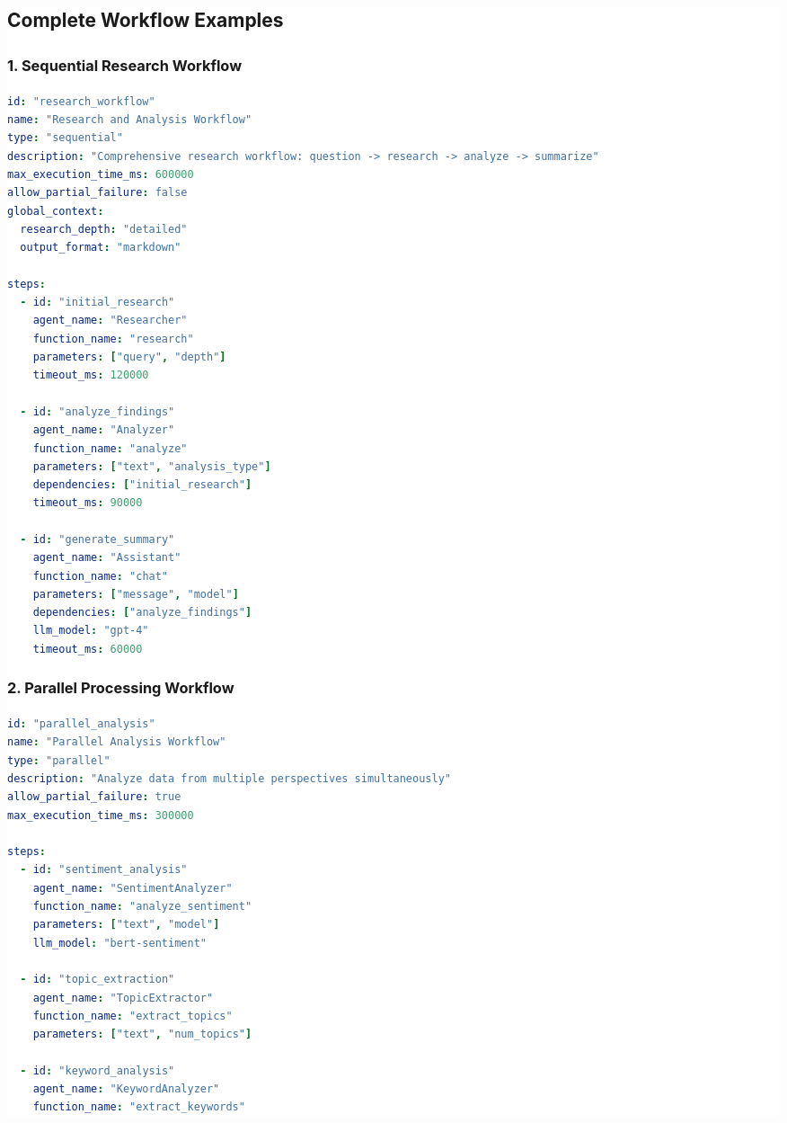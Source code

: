 ## Complete Workflow Examples

### 1. Sequential Research Workflow

```yaml
id: "research_workflow"
name: "Research and Analysis Workflow"
type: "sequential"
description: "Comprehensive research workflow: question -> research -> analyze -> summarize"
max_execution_time_ms: 600000
allow_partial_failure: false
global_context:
  research_depth: "detailed"
  output_format: "markdown"

steps:
  - id: "initial_research"
    agent_name: "Researcher"
    function_name: "research"
    parameters: ["query", "depth"]
    timeout_ms: 120000
    
  - id: "analyze_findings"
    agent_name: "Analyzer"
    function_name: "analyze"
    parameters: ["text", "analysis_type"]
    dependencies: ["initial_research"]
    timeout_ms: 90000
    
  - id: "generate_summary"
    agent_name: "Assistant"
    function_name: "chat"
    parameters: ["message", "model"]
    dependencies: ["analyze_findings"]
    llm_model: "gpt-4"
    timeout_ms: 60000
```

### 2. Parallel Processing Workflow

```yaml
id: "parallel_analysis"
name: "Parallel Analysis Workflow"
type: "parallel"
description: "Analyze data from multiple perspectives simultaneously"
allow_partial_failure: true
max_execution_time_ms: 300000

steps:
  - id: "sentiment_analysis"
    agent_name: "SentimentAnalyzer"
    function_name: "analyze_sentiment"
    parameters: ["text", "model"]
    llm_model: "bert-sentiment"
    
  - id: "topic_extraction"
    agent_name: "TopicExtractor"
    function_name: "extract_topics"
    parameters: ["text", "num_topics"]
    
  - id: "keyword_analysis"
    agent_name: "KeywordAnalyzer"
    function_name: "extract_keywords"
```